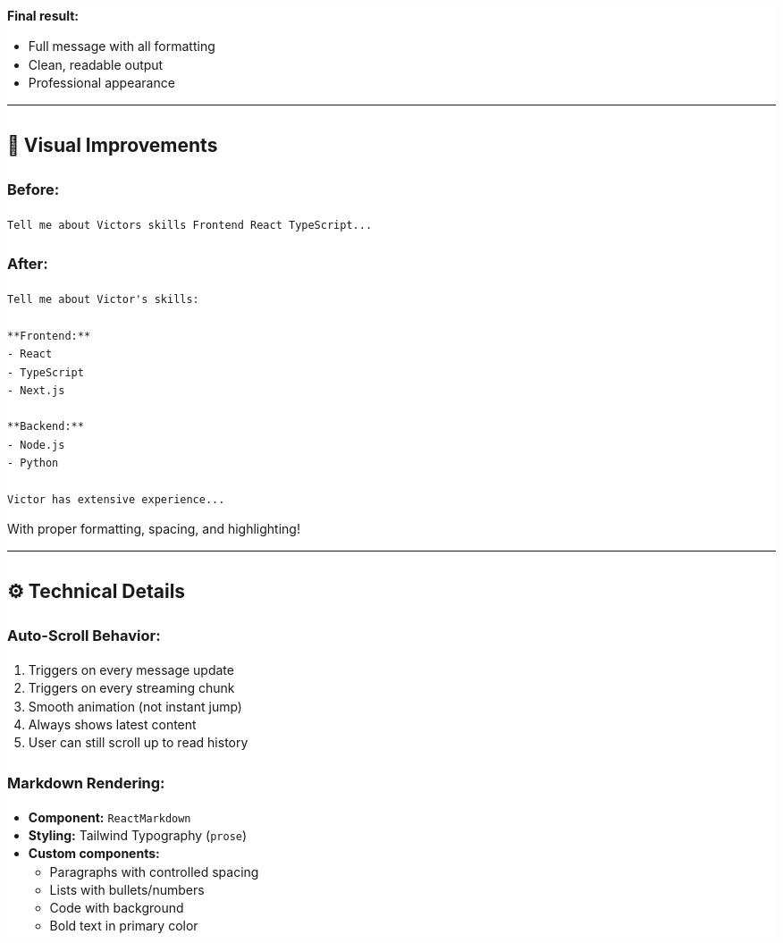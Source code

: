 **Final result:**
- Full message with all formatting
- Clean, readable output
- Professional appearance

---

## 🎨 Visual Improvements

### Before:
```
Tell me about Victors skills Frontend React TypeScript...
```

### After:
```
Tell me about Victor's skills:

**Frontend:**
- React
- TypeScript
- Next.js

**Backend:**
- Node.js
- Python

Victor has extensive experience...
```

With proper formatting, spacing, and highlighting!

---

## ⚙️ Technical Details

### Auto-Scroll Behavior:
1. Triggers on every message update
2. Triggers on every streaming chunk
3. Smooth animation (not instant jump)
4. Always shows latest content
5. User can still scroll up to read history

### Markdown Rendering:
- **Component:** `ReactMarkdown`
- **Styling:** Tailwind Typography (`prose`)
- **Custom components:**  
  - Paragraphs with controlled spacing
  - Lists with bullets/numbers
  - Code with background
  - Bold text in primary color
